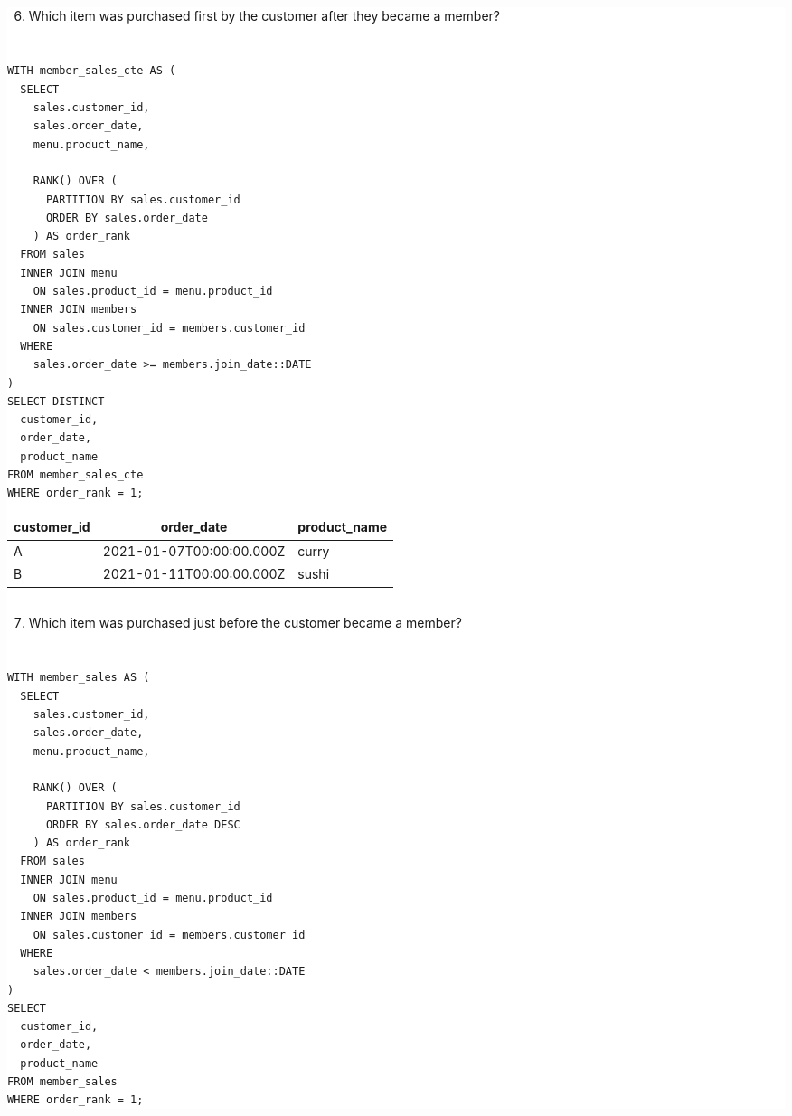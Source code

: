 6. Which item was purchased first by the customer after they became a member?
#

    WITH member_sales_cte AS (
      SELECT
        sales.customer_id,
        sales.order_date,
        menu.product_name,
        
        RANK() OVER (
          PARTITION BY sales.customer_id
          ORDER BY sales.order_date
        ) AS order_rank
      FROM sales
      INNER JOIN menu
        ON sales.product_id = menu.product_id
      INNER JOIN members
        ON sales.customer_id = members.customer_id
      WHERE
        sales.order_date >= members.join_date::DATE
    )
    SELECT DISTINCT
      customer_id,
      order_date,
      product_name
    FROM member_sales_cte
    WHERE order_rank = 1;

| customer_id | order_date               | product_name |
| ----------- | ------------------------ | ------------ |
| A           | 2021-01-07T00:00:00.000Z | curry        |
| B           | 2021-01-11T00:00:00.000Z | sushi        |

---
7. Which item was purchased just before the customer became a member?
#

    WITH member_sales AS (
      SELECT
        sales.customer_id,
        sales.order_date,
        menu.product_name,
        
        RANK() OVER (
          PARTITION BY sales.customer_id
          ORDER BY sales.order_date DESC
        ) AS order_rank
      FROM sales
      INNER JOIN menu
        ON sales.product_id = menu.product_id
      INNER JOIN members
        ON sales.customer_id = members.customer_id
      WHERE
        sales.order_date < members.join_date::DATE
    )
    SELECT
      customer_id,
      order_date,
      product_name
    FROM member_sales
    WHERE order_rank = 1;
